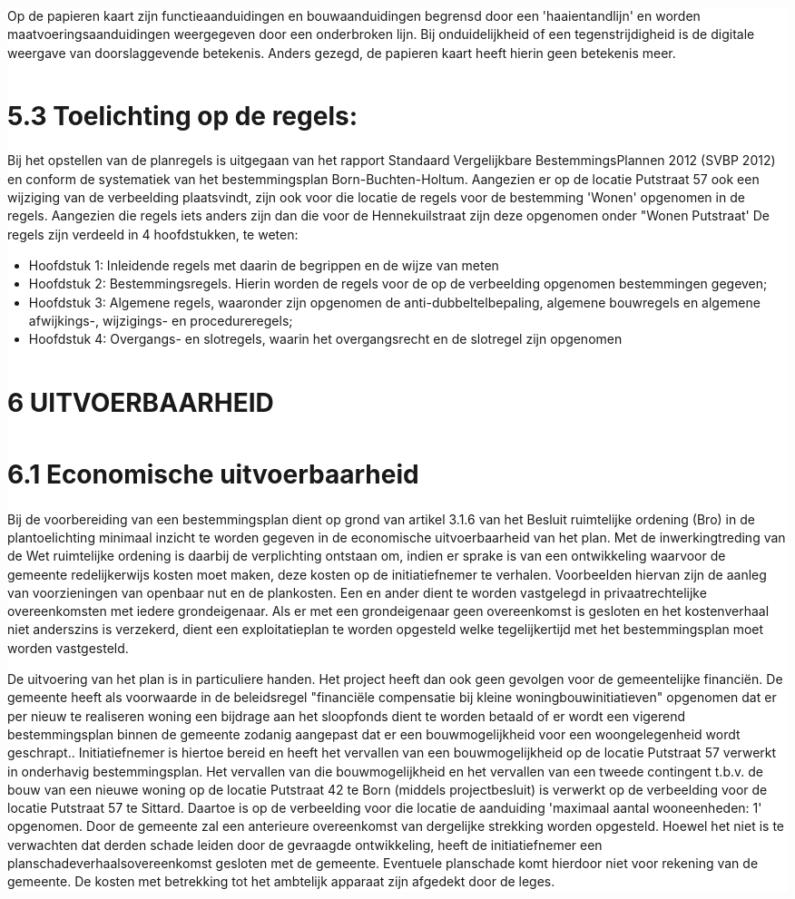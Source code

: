 Op de papieren kaart zijn functieaanduidingen en bouwaanduidingen begrensd door een 'haaientandlijn' en worden maatvoeringsaanduidingen weergegeven door een onderbroken lijn. Bij onduidelijkheid of een tegenstrijdigheid is de digitale weergave van doorslaggevende betekenis. Anders gezegd, de papieren kaart heeft hierin geen betekenis meer.

# **5.3 Toelichting op de regels:**

Bij het opstellen van de planregels is uitgegaan van het rapport Standaard Vergelijkbare BestemmingsPlannen 2012 (SVBP 2012) en conform de systematiek van het bestemmingsplan Born-Buchten-Holtum. Aangezien er op de locatie Putstraat 57 ook een wijziging van de verbeelding plaatsvindt, zijn ook voor die locatie de regels voor de bestemming 'Wonen' opgenomen in de regels. Aangezien die regels iets anders zijn dan die voor de Hennekuilstraat zijn deze opgenomen onder "Wonen Putstraat' De regels zijn verdeeld in 4 hoofdstukken, te weten:

- Hoofdstuk 1: Inleidende regels met daarin de begrippen en de wijze van meten
- Hoofdstuk 2: Bestemmingsregels. Hierin worden de regels voor de op de verbeelding opgenomen bestemmingen gegeven;
- Hoofdstuk 3: Algemene regels, waaronder zijn opgenomen de anti-dubbeltelbepaling, algemene bouwregels en algemene afwijkings-, wijzigings- en procedureregels;
- Hoofdstuk 4: Overgangs- en slotregels, waarin het overgangsrecht en de slotregel zijn opgenomen

# <span id="page-28-0"></span>**6 UITVOERBAARHEID**

# **6.1 Economische uitvoerbaarheid**

Bij de voorbereiding van een bestemmingsplan dient op grond van artikel 3.1.6 van het Besluit ruimtelijke ordening (Bro) in de plantoelichting minimaal inzicht te worden gegeven in de economische uitvoerbaarheid van het plan. Met de inwerkingtreding van de Wet ruimtelijke ordening is daarbij de verplichting ontstaan om, indien er sprake is van een ontwikkeling waarvoor de gemeente redelijkerwijs kosten moet maken, deze kosten op de initiatiefnemer te verhalen. Voorbeelden hiervan zijn de aanleg van voorzieningen van openbaar nut en de plankosten. Een en ander dient te worden vastgelegd in privaatrechtelijke overeenkomsten met iedere grondeigenaar. Als er met een grondeigenaar geen overeenkomst is gesloten en het kostenverhaal niet anderszins is verzekerd, dient een exploitatieplan te worden opgesteld welke tegelijkertijd met het bestemmingsplan moet worden vastgesteld.

De uitvoering van het plan is in particuliere handen. Het project heeft dan ook geen gevolgen voor de gemeentelijke financiën. De gemeente heeft als voorwaarde in de beleidsregel "financiële compensatie bij kleine woningbouwinitiatieven" opgenomen dat er per nieuw te realiseren woning een bijdrage aan het sloopfonds dient te worden betaald of er wordt een vigerend bestemmingsplan binnen de gemeente zodanig aangepast dat er een bouwmogelijkheid voor een woongelegenheid wordt geschrapt.. Initiatiefnemer is hiertoe bereid en heeft het vervallen van een bouwmogelijkheid op de locatie Putstraat 57 verwerkt in onderhavig bestemmingsplan. Het vervallen van die bouwmogelijkheid en het vervallen van een tweede contingent t.b.v. de bouw van een nieuwe woning op de locatie Putstraat 42 te Born (middels projectbesluit) is verwerkt op de verbeelding voor de locatie Putstraat 57 te Sittard. Daartoe is op de verbeelding voor die locatie de aanduiding 'maximaal aantal wooneenheden: 1' opgenomen. Door de gemeente zal een anterieure overeenkomst van dergelijke strekking worden opgesteld. Hoewel het niet is te verwachten dat derden schade leiden door de gevraagde ontwikkeling, heeft de initiatiefnemer een planschadeverhaalsovereenkomst gesloten met de gemeente. Eventuele planschade komt hierdoor niet voor rekening van de gemeente. De kosten met betrekking tot het ambtelijk apparaat zijn afgedekt door de leges.
